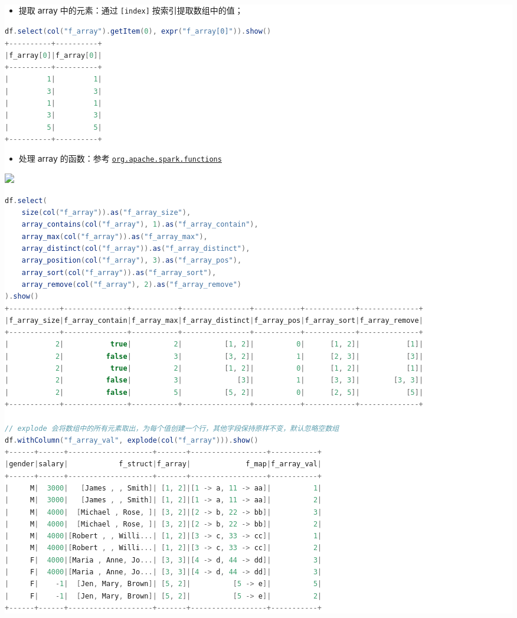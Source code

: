 - 提取 array 中的元素：通过 `[index]` 按索引提取数组中的值；

```scala
df.select(col("f_array").getItem(0), expr("f_array[0]")).show()
+----------+----------+
|f_array[0]|f_array[0]|
+----------+----------+
|         1|         1|
|         3|         3|
|         1|         1|
|         3|         3|
|         5|         5|
+----------+----------+
```

- 处理 array 的函数：参考 [`org.apache.spark.functions`](http://spark.apache.org/docs/latest/api/scala/org/apache/spark/sql/functions$.html)

![](https://likeitea-1257692904.cos.ap-guangzhou.myqcloud.com/liketea_blog/11082009.png)

```scala
df.select(
    size(col("f_array")).as("f_array_size"),
    array_contains(col("f_array"), 1).as("f_array_contain"),
    array_max(col("f_array")).as("f_array_max"),
    array_distinct(col("f_array")).as("f_array_distinct"),
    array_position(col("f_array"), 3).as("f_array_pos"),
    array_sort(col("f_array")).as("f_array_sort"),
    array_remove(col("f_array"), 2).as("f_array_remove")
).show()
+------------+---------------+-----------+----------------+-----------+------------+--------------+
|f_array_size|f_array_contain|f_array_max|f_array_distinct|f_array_pos|f_array_sort|f_array_remove|
+------------+---------------+-----------+----------------+-----------+------------+--------------+
|           2|           true|          2|          [1, 2]|          0|      [1, 2]|           [1]|
|           2|          false|          3|          [3, 2]|          1|      [2, 3]|           [3]|
|           2|           true|          2|          [1, 2]|          0|      [1, 2]|           [1]|
|           2|          false|          3|             [3]|          1|      [3, 3]|        [3, 3]|
|           2|          false|          5|          [5, 2]|          0|      [2, 5]|           [5]|
+------------+---------------+-----------+----------------+-----------+------------+--------------+

// explode 会将数组中的所有元素取出，为每个值创建一个行，其他字段保持原样不变，默认忽略空数组
df.withColumn("f_array_val", explode(col("f_array"))).show()
+------+------+--------------------+-------+------------------+-----------+
|gender|salary|            f_struct|f_array|             f_map|f_array_val|
+------+------+--------------------+-------+------------------+-----------+
|     M|  3000|   [James , , Smith]| [1, 2]|[1 -> a, 11 -> aa]|          1|
|     M|  3000|   [James , , Smith]| [1, 2]|[1 -> a, 11 -> aa]|          2|
|     M|  4000|  [Michael , Rose, ]| [3, 2]|[2 -> b, 22 -> bb]|          3|
|     M|  4000|  [Michael , Rose, ]| [3, 2]|[2 -> b, 22 -> bb]|          2|
|     M|  4000|[Robert , , Willi...| [1, 2]|[3 -> c, 33 -> cc]|          1|
|     M|  4000|[Robert , , Willi...| [1, 2]|[3 -> c, 33 -> cc]|          2|
|     F|  4000|[Maria , Anne, Jo...| [3, 3]|[4 -> d, 44 -> dd]|          3|
|     F|  4000|[Maria , Anne, Jo...| [3, 3]|[4 -> d, 44 -> dd]|          3|
|     F|    -1|  [Jen, Mary, Brown]| [5, 2]|          [5 -> e]|          5|
|     F|    -1|  [Jen, Mary, Brown]| [5, 2]|          [5 -> e]|          2|
+------+------+--------------------+-------+------------------+-----------+
```
